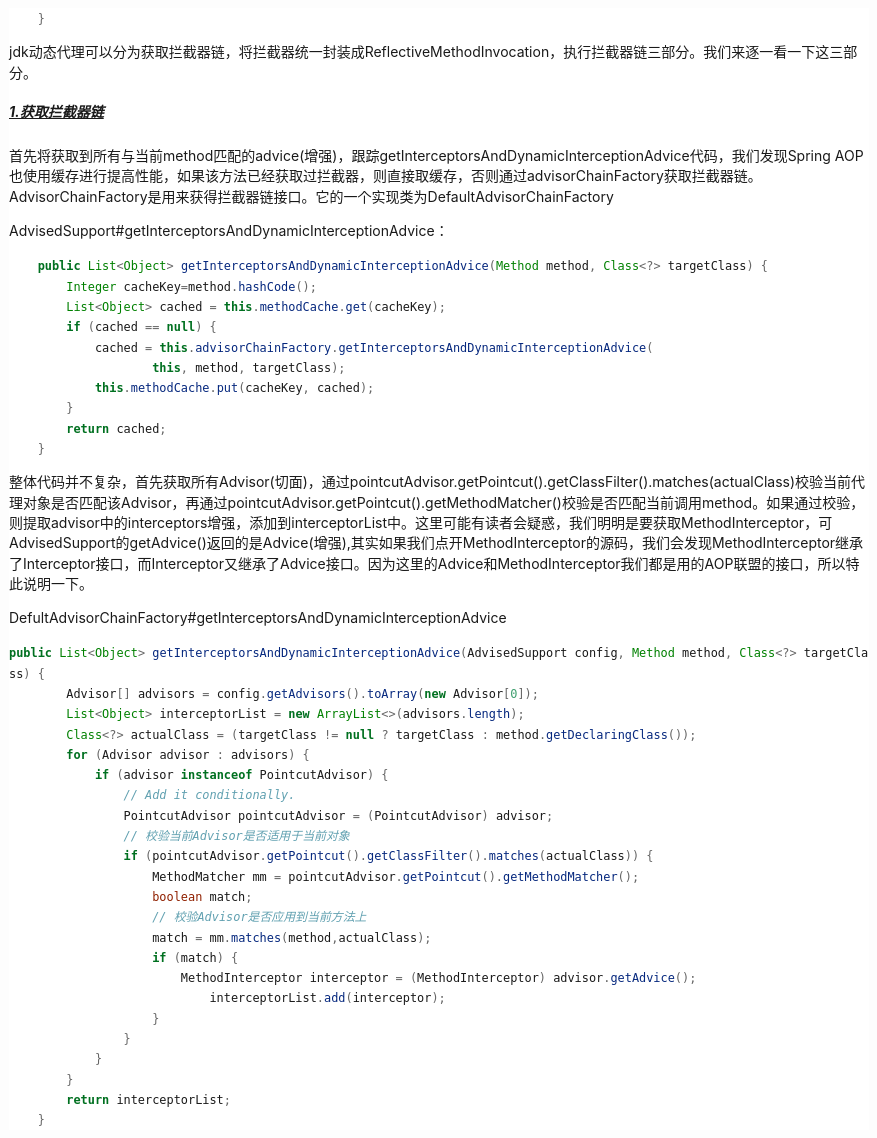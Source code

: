 ```java
	}
```

jdk动态代理可以分为获取拦截器链，将拦截器统一封装成ReflectiveMethodInvocation，执行拦截器链三部分。我们来逐一看一下这三部分。

##### [1.获取拦截器链](#1.获取拦截器链)

首先将获取到所有与当前method匹配的advice(增强)，跟踪getInterceptorsAndDynamicInterceptionAdvice代码，我们发现Spring AOP也使用缓存进行提高性能，如果该方法已经获取过拦截器，则直接取缓存，否则通过advisorChainFactory获取拦截器链。AdvisorChainFactory是用来获得拦截器链接口。它的一个实现类为DefaultAdvisorChainFactory

AdvisedSupport#getInterceptorsAndDynamicInterceptionAdvice：

```java
	public List<Object> getInterceptorsAndDynamicInterceptionAdvice(Method method, Class<?> targetClass) {
		Integer cacheKey=method.hashCode();
		List<Object> cached = this.methodCache.get(cacheKey);
		if (cached == null) {
			cached = this.advisorChainFactory.getInterceptorsAndDynamicInterceptionAdvice(
					this, method, targetClass);
			this.methodCache.put(cacheKey, cached);
		}
		return cached;
	}
```

整体代码并不复杂，首先获取所有Advisor(切面)，通过pointcutAdvisor.getPointcut().getClassFilter().matches(actualClass)校验当前代理对象是否匹配该Advisor，再通过pointcutAdvisor.getPointcut().getMethodMatcher()校验是否匹配当前调用method。如果通过校验，则提取advisor中的interceptors增强，添加到interceptorList中。这里可能有读者会疑惑，我们明明是要获取MethodInterceptor，可AdvisedSupport的getAdvice()返回的是Advice(增强),其实如果我们点开MethodInterceptor的源码，我们会发现MethodInterceptor继承了Interceptor接口，而Interceptor又继承了Advice接口。因为这里的Advice和MethodInterceptor我们都是用的AOP联盟的接口，所以特此说明一下。

DefultAdvisorChainFactory#getInterceptorsAndDynamicInterceptionAdvice

```java
public List<Object> getInterceptorsAndDynamicInterceptionAdvice(AdvisedSupport config, Method method, Class<?> targetClass) {
        Advisor[] advisors = config.getAdvisors().toArray(new Advisor[0]);
        List<Object> interceptorList = new ArrayList<>(advisors.length);
        Class<?> actualClass = (targetClass != null ? targetClass : method.getDeclaringClass());
        for (Advisor advisor : advisors) {
            if (advisor instanceof PointcutAdvisor) {
                // Add it conditionally.
                PointcutAdvisor pointcutAdvisor = (PointcutAdvisor) advisor;
                // 校验当前Advisor是否适用于当前对象
                if (pointcutAdvisor.getPointcut().getClassFilter().matches(actualClass)) {
                    MethodMatcher mm = pointcutAdvisor.getPointcut().getMethodMatcher();
                    boolean match;
                    // 校验Advisor是否应用到当前方法上
                    match = mm.matches(method,actualClass);
                    if (match) {
                        MethodInterceptor interceptor = (MethodInterceptor) advisor.getAdvice();
                            interceptorList.add(interceptor);
                    }
                }
            }
        }
        return interceptorList;
    }
```
